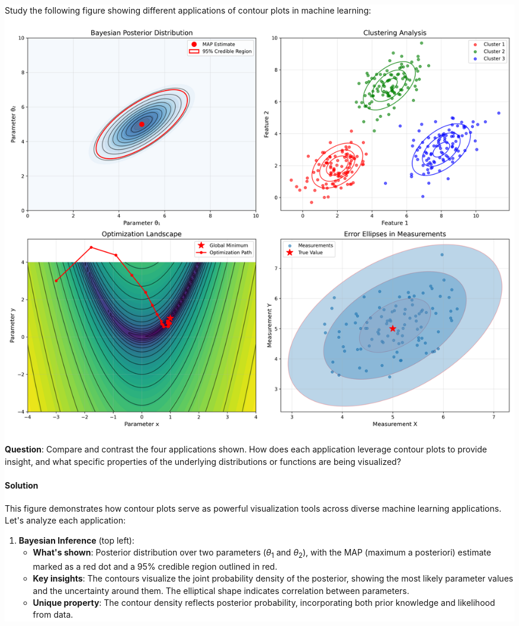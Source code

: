 Study the following figure showing different applications of contour plots in machine learning:

![Applications](../Images/Contour_Plot_Visual_Answer/applications.png)

**Question**: Compare and contrast the four applications shown. How does each application leverage contour plots to provide insight, and what specific properties of the underlying distributions or functions are being visualized?

#### Solution

This figure demonstrates how contour plots serve as powerful visualization tools across diverse machine learning applications. Let's analyze each application:

1. **Bayesian Inference** (top left):
   - **What's shown**: Posterior distribution over two parameters ($\theta_1$ and $\theta_2$), with the MAP (maximum a posteriori) estimate marked as a red dot and a 95% credible region outlined in red.
   - **Key insights**: The contours visualize the joint probability density of the posterior, showing the most likely parameter values and the uncertainty around them. The elliptical shape indicates correlation between parameters.
   - **Unique property**: The contour density reflects posterior probability, incorporating both prior knowledge and likelihood from data.
